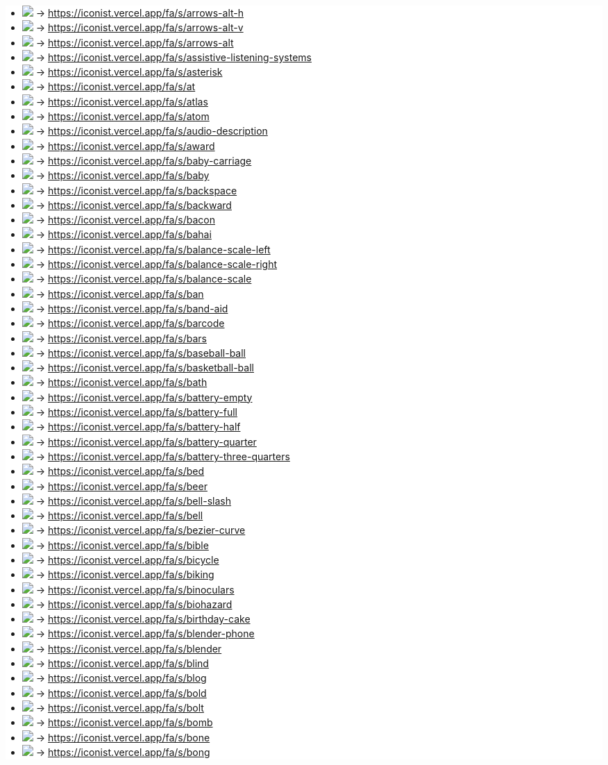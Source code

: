 - ![](https://iconist.vercel.app/fa/s/arrows-alt-h) → https://iconist.vercel.app/fa/s/arrows-alt-h
- ![](https://iconist.vercel.app/fa/s/arrows-alt-v) → https://iconist.vercel.app/fa/s/arrows-alt-v
- ![](https://iconist.vercel.app/fa/s/arrows-alt) → https://iconist.vercel.app/fa/s/arrows-alt
- ![](https://iconist.vercel.app/fa/s/assistive-listening-systems) → https://iconist.vercel.app/fa/s/assistive-listening-systems
- ![](https://iconist.vercel.app/fa/s/asterisk) → https://iconist.vercel.app/fa/s/asterisk
- ![](https://iconist.vercel.app/fa/s/at) → https://iconist.vercel.app/fa/s/at
- ![](https://iconist.vercel.app/fa/s/atlas) → https://iconist.vercel.app/fa/s/atlas
- ![](https://iconist.vercel.app/fa/s/atom) → https://iconist.vercel.app/fa/s/atom
- ![](https://iconist.vercel.app/fa/s/audio-description) → https://iconist.vercel.app/fa/s/audio-description
- ![](https://iconist.vercel.app/fa/s/award) → https://iconist.vercel.app/fa/s/award
- ![](https://iconist.vercel.app/fa/s/baby-carriage) → https://iconist.vercel.app/fa/s/baby-carriage
- ![](https://iconist.vercel.app/fa/s/baby) → https://iconist.vercel.app/fa/s/baby
- ![](https://iconist.vercel.app/fa/s/backspace) → https://iconist.vercel.app/fa/s/backspace
- ![](https://iconist.vercel.app/fa/s/backward) → https://iconist.vercel.app/fa/s/backward
- ![](https://iconist.vercel.app/fa/s/bacon) → https://iconist.vercel.app/fa/s/bacon
- ![](https://iconist.vercel.app/fa/s/bahai) → https://iconist.vercel.app/fa/s/bahai
- ![](https://iconist.vercel.app/fa/s/balance-scale-left) → https://iconist.vercel.app/fa/s/balance-scale-left
- ![](https://iconist.vercel.app/fa/s/balance-scale-right) → https://iconist.vercel.app/fa/s/balance-scale-right
- ![](https://iconist.vercel.app/fa/s/balance-scale) → https://iconist.vercel.app/fa/s/balance-scale
- ![](https://iconist.vercel.app/fa/s/ban) → https://iconist.vercel.app/fa/s/ban
- ![](https://iconist.vercel.app/fa/s/band-aid) → https://iconist.vercel.app/fa/s/band-aid
- ![](https://iconist.vercel.app/fa/s/barcode) → https://iconist.vercel.app/fa/s/barcode
- ![](https://iconist.vercel.app/fa/s/bars) → https://iconist.vercel.app/fa/s/bars
- ![](https://iconist.vercel.app/fa/s/baseball-ball) → https://iconist.vercel.app/fa/s/baseball-ball
- ![](https://iconist.vercel.app/fa/s/basketball-ball) → https://iconist.vercel.app/fa/s/basketball-ball
- ![](https://iconist.vercel.app/fa/s/bath) → https://iconist.vercel.app/fa/s/bath
- ![](https://iconist.vercel.app/fa/s/battery-empty) → https://iconist.vercel.app/fa/s/battery-empty
- ![](https://iconist.vercel.app/fa/s/battery-full) → https://iconist.vercel.app/fa/s/battery-full
- ![](https://iconist.vercel.app/fa/s/battery-half) → https://iconist.vercel.app/fa/s/battery-half
- ![](https://iconist.vercel.app/fa/s/battery-quarter) → https://iconist.vercel.app/fa/s/battery-quarter
- ![](https://iconist.vercel.app/fa/s/battery-three-quarters) → https://iconist.vercel.app/fa/s/battery-three-quarters
- ![](https://iconist.vercel.app/fa/s/bed) → https://iconist.vercel.app/fa/s/bed
- ![](https://iconist.vercel.app/fa/s/beer) → https://iconist.vercel.app/fa/s/beer
- ![](https://iconist.vercel.app/fa/s/bell-slash) → https://iconist.vercel.app/fa/s/bell-slash
- ![](https://iconist.vercel.app/fa/s/bell) → https://iconist.vercel.app/fa/s/bell
- ![](https://iconist.vercel.app/fa/s/bezier-curve) → https://iconist.vercel.app/fa/s/bezier-curve
- ![](https://iconist.vercel.app/fa/s/bible) → https://iconist.vercel.app/fa/s/bible
- ![](https://iconist.vercel.app/fa/s/bicycle) → https://iconist.vercel.app/fa/s/bicycle
- ![](https://iconist.vercel.app/fa/s/biking) → https://iconist.vercel.app/fa/s/biking
- ![](https://iconist.vercel.app/fa/s/binoculars) → https://iconist.vercel.app/fa/s/binoculars
- ![](https://iconist.vercel.app/fa/s/biohazard) → https://iconist.vercel.app/fa/s/biohazard
- ![](https://iconist.vercel.app/fa/s/birthday-cake) → https://iconist.vercel.app/fa/s/birthday-cake
- ![](https://iconist.vercel.app/fa/s/blender-phone) → https://iconist.vercel.app/fa/s/blender-phone
- ![](https://iconist.vercel.app/fa/s/blender) → https://iconist.vercel.app/fa/s/blender
- ![](https://iconist.vercel.app/fa/s/blind) → https://iconist.vercel.app/fa/s/blind
- ![](https://iconist.vercel.app/fa/s/blog) → https://iconist.vercel.app/fa/s/blog
- ![](https://iconist.vercel.app/fa/s/bold) → https://iconist.vercel.app/fa/s/bold
- ![](https://iconist.vercel.app/fa/s/bolt) → https://iconist.vercel.app/fa/s/bolt
- ![](https://iconist.vercel.app/fa/s/bomb) → https://iconist.vercel.app/fa/s/bomb
- ![](https://iconist.vercel.app/fa/s/bone) → https://iconist.vercel.app/fa/s/bone
- ![](https://iconist.vercel.app/fa/s/bong) → https://iconist.vercel.app/fa/s/bong